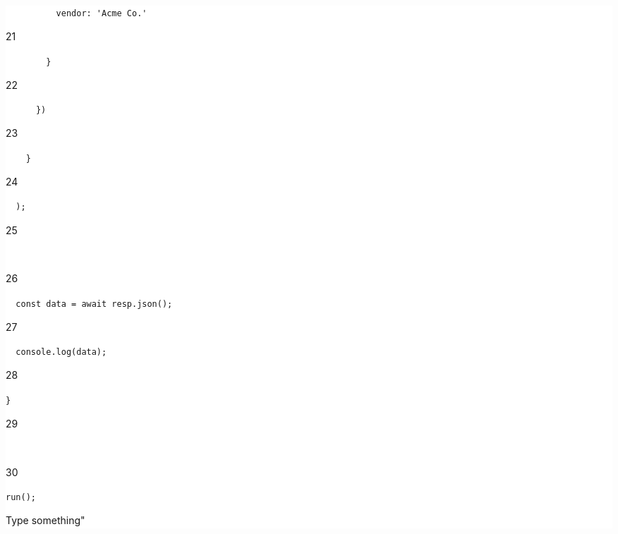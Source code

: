 ```
          vendor: 'Acme Co.'
```

21

```
        }
```

22

```
      })
```

23

```
    }
```

24

```
  );
```

25

```
​
```

26

```
  const data = await resp.json();
```

27

```
  console.log(data);
```

28

```
}
```

29

```
​
```

30

```
run();
```

Type something"

